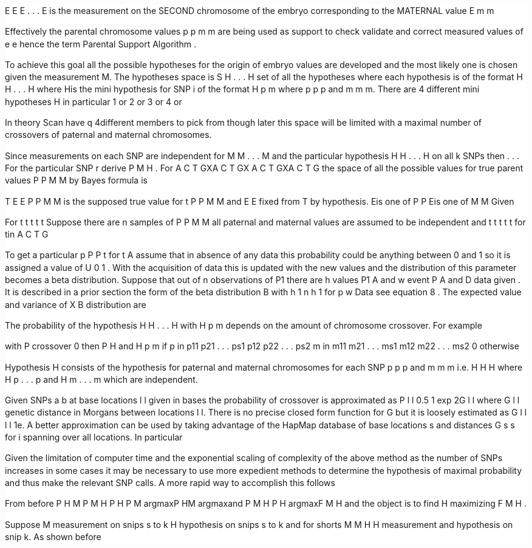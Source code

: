 E E E . . . E is the measurement on the SECOND chromosome of the embryo corresponding to the MATERNAL value E m m

Effectively the parental chromosome values p p m m are being used as support to check validate and correct measured values of e e hence the term Parental Support Algorithm .

To achieve this goal all the possible hypotheses for the origin of embryo values are developed and the most likely one is chosen given the measurement M. The hypotheses space is S H . . . H set of all the hypotheses where each hypothesis is of the format H H . . . H where His the mini hypothesis for SNP i of the format H p m where p p p and m m m. There are 4 different mini hypotheses H in particular 1 or 2 or 3 or 4 or 

In theory Scan have q 4different members to pick from though later this space will be limited with a maximal number of crossovers of paternal and maternal chromosomes.

Since measurements on each SNP are independent for M M . . . M and the particular hypothesis H H . . . H on all k SNPs then . . . For the particular SNP r derive P M H . For A C T GXA C T GX A C T GXA C T G the space of all the possible values for true parent values P P M M by Bayes formula is 

T E E P P M M is the supposed true value for t P P M M and E E fixed from T by hypothesis. Eis one of P P Eis one of M M Given 

For t t t t t Suppose there are n samples of P P M M all paternal and maternal values are assumed to be independent and t t t t t for tin A C T G

To get a particular p P P t for t A assume that in absence of any data this probability could be anything between 0 and 1 so it is assigned a value of U 0 1 . With the acquisition of data this is updated with the new values and the distribution of this parameter becomes a beta distribution. Suppose that out of n observations of P1 there are h values P1 A and w event P A and D data given . It is described in a prior section the form of the beta distribution B with h 1 n h 1 for p w Data see equation 8 . The expected value and variance of X B distribution are 

The probability of the hypothesis H H . . . H with H p m depends on the amount of chromosome crossover. For example 

with P crossover 0 then P H and H p m if p in p11 p21 . . . ps1 p12 p22 . . . ps2 m in m11 m21 . . . ms1 m12 m22 . . . ms2 0 otherwise

Hypothesis H consists of the hypothesis for paternal and maternal chromosomes for each SNP p p p and m m m i.e. H H H where H p . . . p and H m . . . m which are independent.

Given SNPs a b at base locations l l given in bases the probability of crossover is approximated as P l l 0.5 1 exp 2G l l where G l l genetic distance in Morgans between locations l l. There is no precise closed form function for G but it is loosely estimated as G l l l l 1e. A better approximation can be used by taking advantage of the HapMap database of base locations s and distances G s s for i spanning over all locations. In particular 

Given the limitation of computer time and the exponential scaling of complexity of the above method as the number of SNPs increases in some cases it may be necessary to use more expedient methods to determine the hypothesis of maximal probability and thus make the relevant SNP calls. A more rapid way to accomplish this follows 

From before P H M P M H P H P M argmaxP HM argmaxand P M H P H argmaxF M H and the object is to find H maximizing F M H .

Suppose M measurement on snips s to k H hypothesis on snips s to k and for shorts M M H H measurement and hypothesis on snip k. As shown before 
